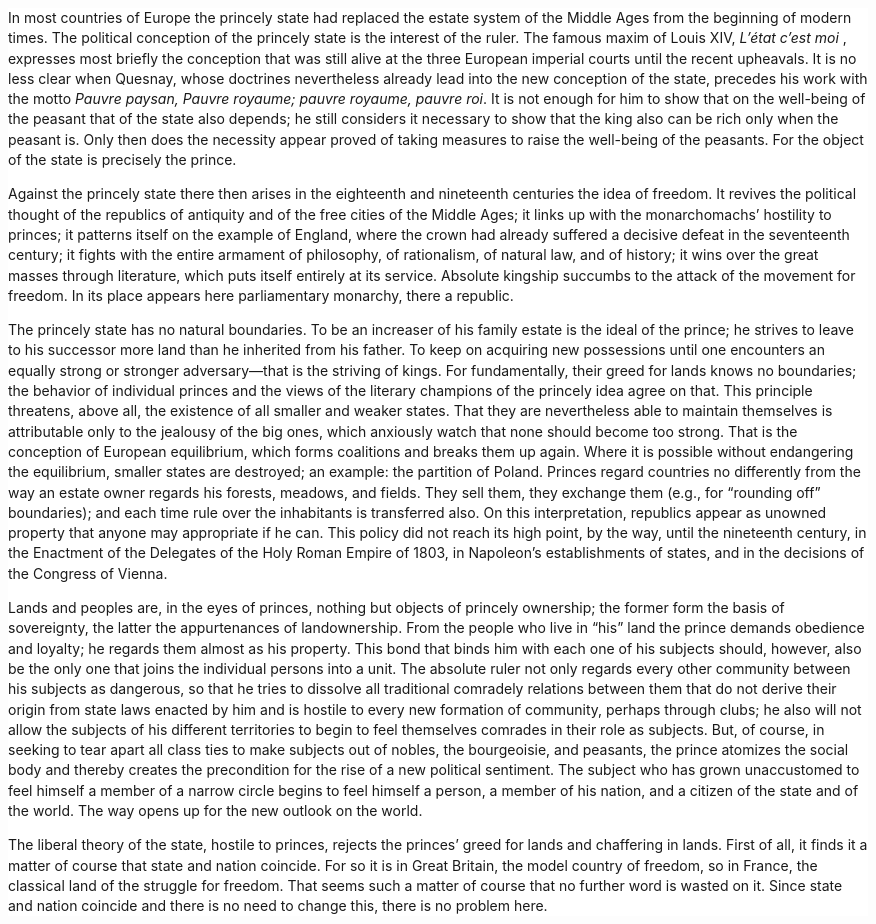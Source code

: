 In most countries of Europe the princely state had replaced the estate system of the Middle Ages from the beginning of modern times. The political conception of the princely state is the interest of the ruler. The famous maxim of Louis XIV, _L’état c’est moi_ , expresses most briefly the conception that was still alive at the three European imperial courts until the recent upheavals. It is no less clear when Quesnay, whose doctrines nevertheless already lead into the new conception of the state, precedes his work with the motto _Pauvre paysan, Pauvre royaume; pauvre royaume, pauvre roi_. It is not enough for him to show that on the well-being of the peasant that of the state also depends; he still considers it necessary to show that the king also can be rich only when the peasant is. Only then does the necessity appear proved of taking measures to raise the well-being of the peasants. For the object of the state is precisely the prince.

Against the princely state there then arises in the eighteenth and nineteenth centuries the idea of freedom. It revives the political thought of the republics of antiquity and of the free cities of the Middle Ages; it links up with the monarchomachs’ hostility to princes; it patterns itself on the example of England, where the crown had already suffered a decisive defeat in the seventeenth century; it fights with the entire armament of philosophy, of rationalism, of natural law, and of history; it wins over the great masses through literature, which puts itself entirely at its service. Absolute kingship succumbs to the attack of the movement for freedom. In its place appears here parliamentary monarchy, there a republic.

The princely state has no natural boundaries. To be an increaser of his family estate is the ideal of the prince; he strives to leave to his successor more land than he inherited from his father. To keep on acquiring new possessions until one encounters an equally strong or stronger adversary—that is the striving of kings. For fundamentally, their greed for lands knows no boundaries; the behavior of individual princes and the views of the literary champions of the princely idea agree on that. This principle threatens, above all, the existence of all smaller and weaker states. That they are nevertheless able to maintain themselves is attributable only to the jealousy of the big ones, which anxiously watch that none should become too strong. That is the conception of European equilibrium, which forms coalitions and breaks them up again. Where it is possible without endangering the equilibrium, smaller states are destroyed; an example: the partition of Poland. Princes regard countries no differently from the way an estate owner regards his forests, meadows, and fields. They sell them, they exchange them (e.g., for “rounding off” boundaries); and each time rule over the inhabitants is transferred also. On this interpretation, republics appear as unowned property that anyone may appropriate if he can. This policy did not reach its high point, by the way, until the nineteenth century, in the Enactment of the Delegates of the Holy Roman Empire of 1803, in Napoleon’s establishments of states, and in the decisions of the Congress of Vienna.

Lands and peoples are, in the eyes of princes, nothing but objects of princely ownership; the former form the basis of sovereignty, the latter the appurtenances of landownership. From the people who live in “his” land the prince demands obedience and loyalty; he regards them almost as his property. This bond that binds him with each one of his subjects should, however, also be the only one that joins the individual persons into a unit. The absolute ruler not only regards every other community between his subjects as dangerous, so that he tries to dissolve all traditional comradely relations between them that do not derive their origin from state laws enacted by him and is hostile to every new formation of community, perhaps through clubs; he also will not allow the subjects of his different territories to begin to feel themselves comrades in their role as subjects. But, of course, in seeking to tear apart all class ties to make subjects out of nobles, the bourgeoisie, and peasants, the prince atomizes the social body and thereby creates the precondition for the rise of a new political sentiment. The subject who has grown unaccustomed to feel himself a member of a narrow circle begins to feel himself a person, a member of his nation, and a citizen of the state and of the world. The way opens up for the new outlook on the world.

The liberal theory of the state, hostile to princes, rejects the princes’ greed for lands and chaffering in lands. First of all, it finds it a matter of course that state and nation coincide. For so it is in Great Britain, the model country of freedom, so in France, the classical land of the struggle for freedom. That seems such a matter of course that no further word is wasted on it. Since state and nation coincide and there is no need to change this, there is no problem here.
